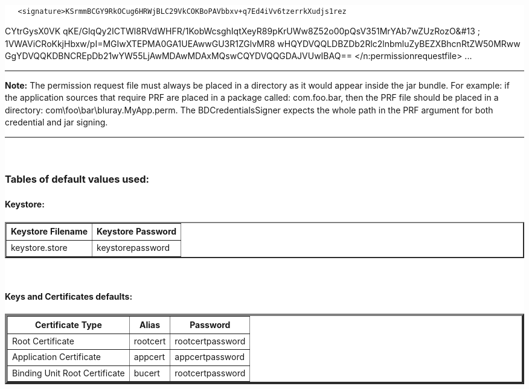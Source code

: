        <signature>KSrmmBCGY9RkOCug6HRWjBLC29VkCOKBoPAVbbxv+q7Ed4iVv6tzerrkXudjs1rez
 CYtrGysX0VK&#13;
 qKE/GlqQy2ICTWl8RVdWHFR/1KobWcsghIqtXeyR89pKrUWw8Z52o00pQsV351MrYAb7wZUzRozO&#13
 ;
 1VWAViCRoKkjHbxw/pI=</signature><certchainfileid>MGIwXTEPMA0GA1UEAwwGU3R1ZGlvMR8
 wHQYDVQQLDBZDb2Rlc2lnbmluZyBEZXBhcnRtZW50MRww&#13;
 GgYDVQQKDBNCREpDb21wYW55LjAwMDAwMDAxMQswCQYDVQQGDAJVUwIBAQ==</certchainfileid>
 </persistentfilecredential>
 </n:permissionrequestfile>
 ...
</XMP>
</PRE>

<hr>
<b>Note:</b> The permission request file must always be placed in a directory as
		it would appear inside the jar bundle. For example: if the
		application sources that require PRF are placed in a package
		called: com.foo.bar, then the PRF file should be placed in a
	       	directory: com\foo\bar\bluray.MyApp.perm. 
		The BDCredentialsSigner expects the whole path in the PRF
	       	argument for both credential and jar signing.
<hr>
<br>
<h3><a name=DEF>Tables of default values used:</a></h3>
<h4>Keystore:</h4>
<table border="2" cellspacing="2" cellpadding="4">
    <thead>
        <tr>
            <th>Keystore Filename</th>
            <th>Keystore Password</th>
        </tr>
    </thead>
    <tbody>
        <tr>
            <td>keystore.store</td>
            <td>keystorepassword</td>
        </tr>
    </tbody>
</table>
<br>
<h4> Keys and Certificates defaults: </h4>
<table border="4" cellspacing="2" cellpadding="4">
    <thead>
        <tr>
            <th>Certificate Type</th>
            <th>Alias</th>
            <th>Password</th>
        </tr>
    </thead>
    <tbody>
        <tr>
            <td>Root Certificate</td>
            <td>rootcert</td>
            <td>rootcertpassword</td>
        </tr>
        <tr>
            <td>Application Certificate</td>
            <td>appcert</td>
            <td>appcertpassword</td>
        </tr>
        <tr>
            <td>Binding Unit Root Certificate</td>
            <td>bucert</td>
            <td>rootcertpassword</td>
